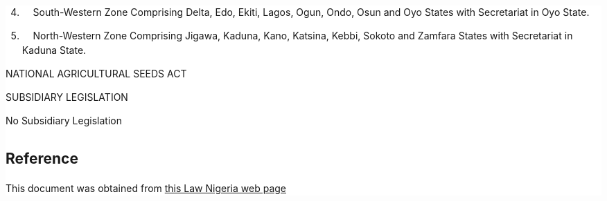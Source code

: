 4.     South-Western Zone Comprising Delta, Edo, Ekiti, Lagos, Ogun, Ondo, Osun and Oyo States with Secretariat in Oyo State.

5.     North-Western Zone Comprising Jigawa, Kaduna, Kano, Katsina, Kebbi, Sokoto and Zamfara States with Secretariat in Kaduna State.

NATIONAL AGRICULTURAL SEEDS ACT

SUBSIDIARY LEGISLATION

No Subsidiary Legislation

## Reference

This document was obtained from [this Law Nigeria web page](http://www.lawnigeria.com/LFN/N/National-Agricultural-Seeds-Act.php)